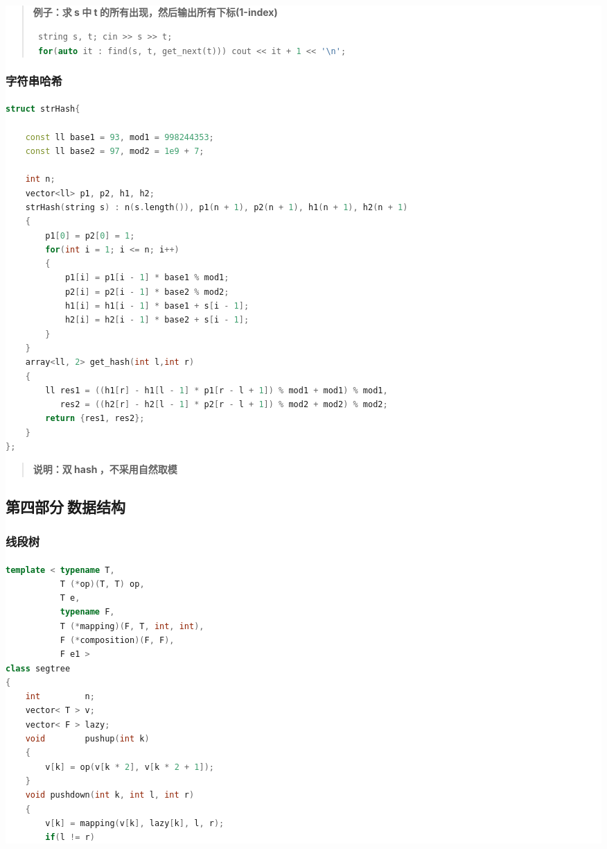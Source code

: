 > **例子：求 s 中 t 的所有出现，然后输出所有下标(1-index)**
>
> ```c++
>  string s, t; cin >> s >> t;
>  for(auto it : find(s, t, get_next(t))) cout << it + 1 << '\n';
> ```

### 字符串哈希

```c++
struct strHash{
    
    const ll base1 = 93, mod1 = 998244353;
    const ll base2 = 97, mod2 = 1e9 + 7;

    int n;
    vector<ll> p1, p2, h1, h2; 
    strHash(string s) : n(s.length()), p1(n + 1), p2(n + 1), h1(n + 1), h2(n + 1)
    {
        p1[0] = p2[0] = 1;
        for(int i = 1; i <= n; i++)
        {
            p1[i] = p1[i - 1] * base1 % mod1;
            p2[i] = p2[i - 1] * base2 % mod2;
            h1[i] = h1[i - 1] * base1 + s[i - 1];
            h2[i] = h2[i - 1] * base2 + s[i - 1];
        }
    }
    array<ll, 2> get_hash(int l,int r)
    {
        ll res1 = ((h1[r] - h1[l - 1] * p1[r - l + 1]) % mod1 + mod1) % mod1,
           res2 = ((h2[r] - h2[l - 1] * p2[r - l + 1]) % mod2 + mod2) % mod2;
        return {res1, res2};
    }
};
```

> **说明：双 hash ，不采用自然取模**

## 第四部分 数据结构

### 线段树

```c++
template < typename T, 
		   T (*op)(T, T) op, 
		   T e, 
		   typename F, 
		   T (*mapping)(F, T, int, int), 
		   F (*composition)(F, F), 
		   F e1 >
class segtree
{
    int         n;
    vector< T > v;
    vector< F > lazy;
    void        pushup(int k)
    {
        v[k] = op(v[k * 2], v[k * 2 + 1]);
    }
    void pushdown(int k, int l, int r)
    {
        v[k] = mapping(v[k], lazy[k], l, r);
        if(l != r)
```